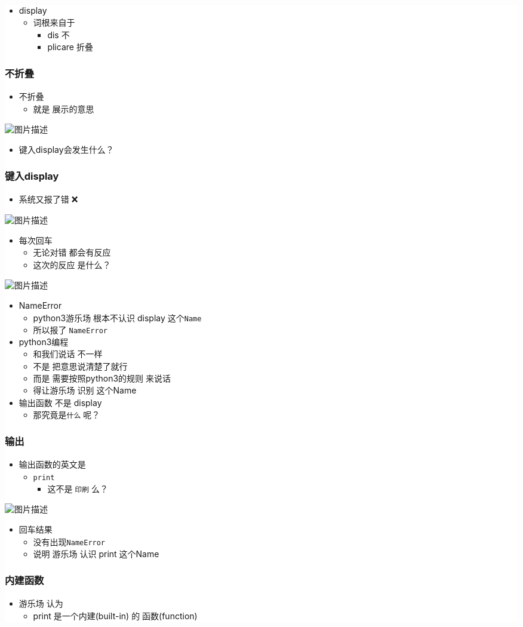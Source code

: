 - display
  - 词根来自于
	- dis 不
	- plicare 折叠

### 不折叠

- 不折叠 
	- 就是 展示的意思

![图片描述](https://doc.shiyanlou.com/courses/uid1190679-20240108-1704695834341)

- 键入display会发生什么？

### 键入display

- 系统又报了错 ❌

![图片描述](https://doc.shiyanlou.com/courses/uid1190679-20220909-1662706179627)

- 每次回车 
	- 无论对错 都会有反应
	- 这次的反应 是什么？

![图片描述](https://doc.shiyanlou.com/courses/uid1190679-20230213-1676294396743)

- NameError
	- python3游乐场 根本不认识 display 这个`Name`
	- 所以报了 `NameError`
- python3编程 
	- 和我们说话 不一样
	- 不是 把意思说清楚了就行
	- 而是 需要按照python3的规则 来说话
	- 得让游乐场 识别 这个Name
- 输出函数 不是 display
	- 那究竟是`什么` 呢？

### 输出

- 输出函数的英文是
  - `print`
	- 这不是 `印刷` 么？

![图片描述](https://doc.shiyanlou.com/courses/uid1190679-20210916-1631760771502)

- 回车结果
	- 没有出现`NameError`
	- 说明 游乐场 认识 print 这个Name

### 内建函数

- 游乐场 认为
	- print 是一个内建(built-in) 的 函数(function)

